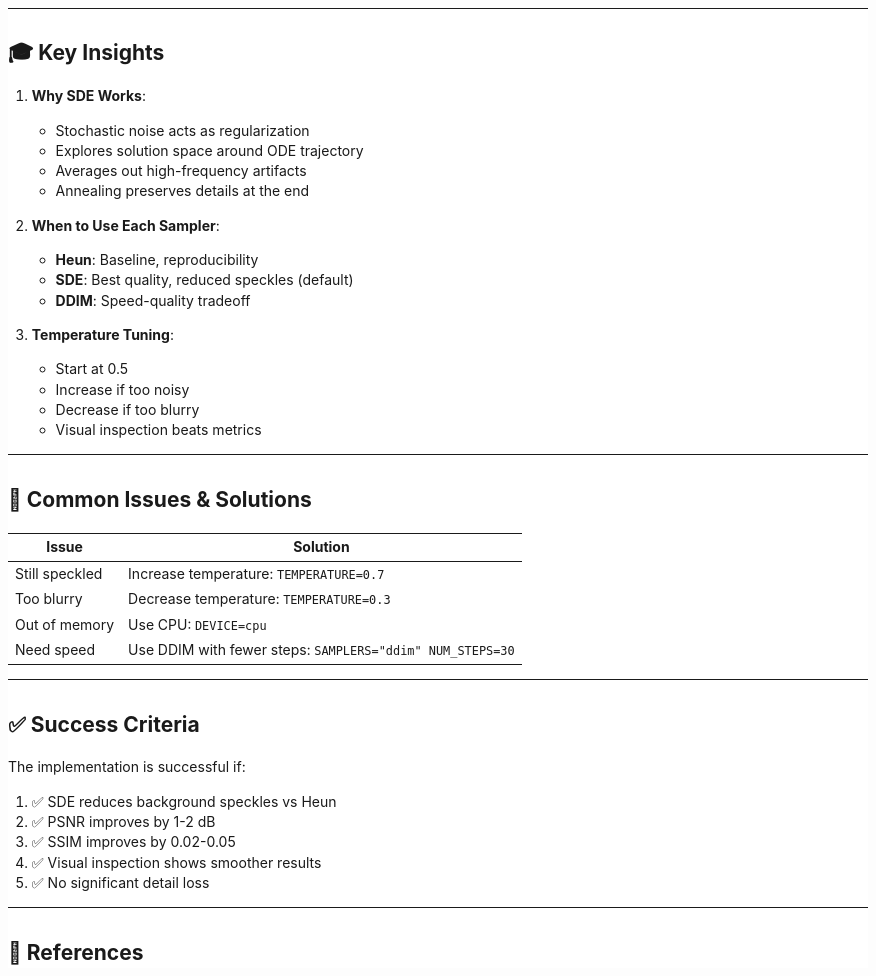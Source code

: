 ```python
```

---

## 🎓 Key Insights

1. **Why SDE Works**:
   - Stochastic noise acts as regularization
   - Explores solution space around ODE trajectory
   - Averages out high-frequency artifacts
   - Annealing preserves details at the end

2. **When to Use Each Sampler**:
   - **Heun**: Baseline, reproducibility
   - **SDE**: Best quality, reduced speckles (default)
   - **DDIM**: Speed-quality tradeoff

3. **Temperature Tuning**:
   - Start at 0.5
   - Increase if too noisy
   - Decrease if too blurry
   - Visual inspection beats metrics

---

## 🐛 Common Issues & Solutions

| Issue | Solution |
|-------|----------|
| Still speckled | Increase temperature: `TEMPERATURE=0.7` |
| Too blurry | Decrease temperature: `TEMPERATURE=0.3` |
| Out of memory | Use CPU: `DEVICE=cpu` |
| Need speed | Use DDIM with fewer steps: `SAMPLERS="ddim" NUM_STEPS=30` |

---

## ✅ Success Criteria

The implementation is successful if:
1. ✅ SDE reduces background speckles vs Heun
2. ✅ PSNR improves by 1-2 dB
3. ✅ SSIM improves by 0.02-0.05
4. ✅ Visual inspection shows smoother results
5. ✅ No significant detail loss

---

## 📖 References
